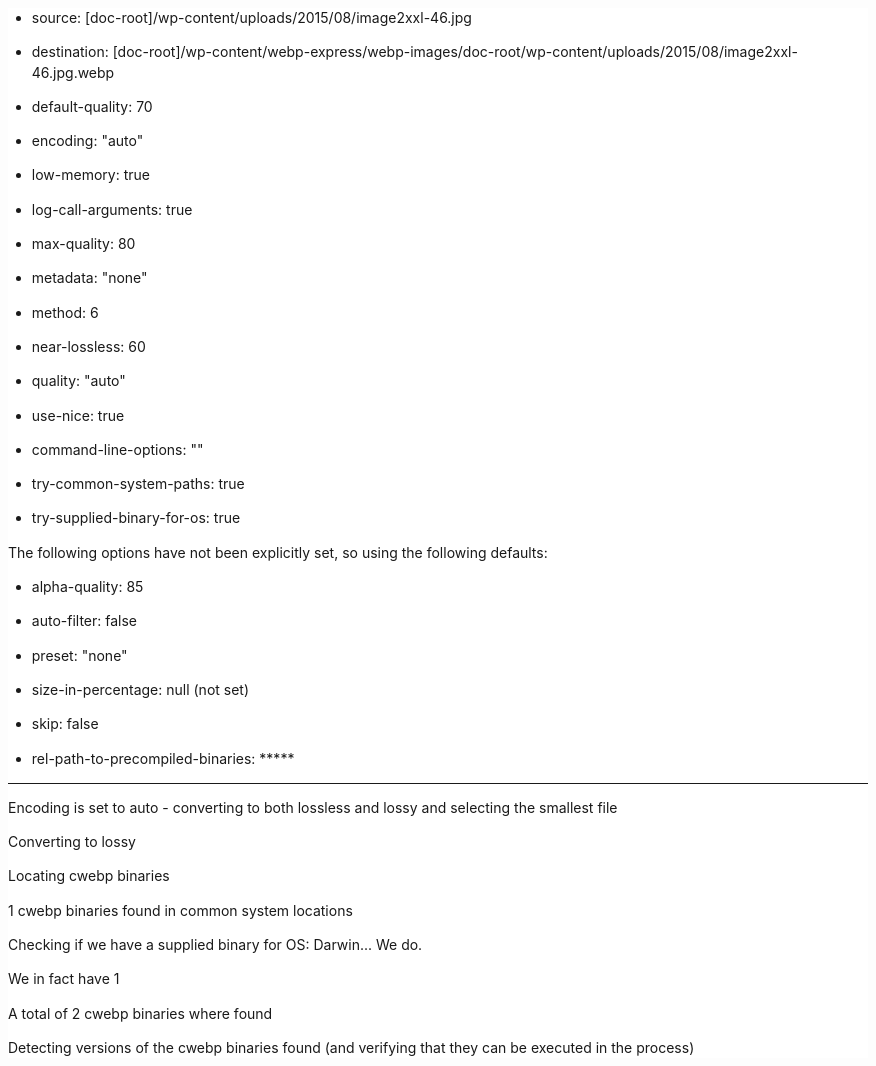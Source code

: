 - source: [doc-root]/wp-content/uploads/2015/08/image2xxl-46.jpg

- destination: [doc-root]/wp-content/webp-express/webp-images/doc-root/wp-content/uploads/2015/08/image2xxl-46.jpg.webp

- default-quality: 70

- encoding: "auto"

- low-memory: true

- log-call-arguments: true

- max-quality: 80

- metadata: "none"

- method: 6

- near-lossless: 60

- quality: "auto"

- use-nice: true

- command-line-options: ""

- try-common-system-paths: true

- try-supplied-binary-for-os: true


The following options have not been explicitly set, so using the following defaults:

- alpha-quality: 85

- auto-filter: false

- preset: "none"

- size-in-percentage: null (not set)

- skip: false

- rel-path-to-precompiled-binaries: *****

------------


Encoding is set to auto - converting to both lossless and lossy and selecting the smallest file


Converting to lossy

Locating cwebp binaries

1 cwebp binaries found in common system locations

Checking if we have a supplied binary for OS: Darwin... We do.

We in fact have 1

A total of 2 cwebp binaries where found

Detecting versions of the cwebp binaries found (and verifying that they can be executed in the process)

